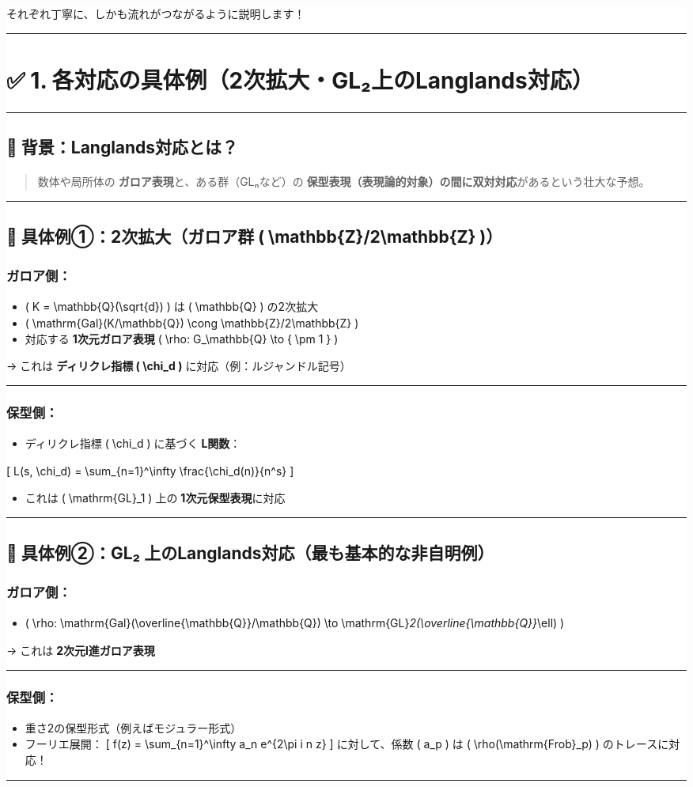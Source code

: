 
それぞれ丁寧に、しかも流れがつながるように説明します！

---

# ✅ 1. 各対応の具体例（2次拡大・GL₂上のLanglands対応）

---

## 🔷 背景：Langlands対応とは？

> 数体や局所体の **ガロア表現**と、ある群（GLₙなど）の **保型表現（表現論的対象）**の間に**双対対応**があるという壮大な予想。

---

## 🔶 具体例①：2次拡大（ガロア群 \( \mathbb{Z}/2\mathbb{Z} \)）

### ガロア側：
- \( K = \mathbb{Q}(\sqrt{d}) \) は \( \mathbb{Q} \) の2次拡大
- \( \mathrm{Gal}(K/\mathbb{Q}) \cong \mathbb{Z}/2\mathbb{Z} \)
- 対応する **1次元ガロア表現** \( \rho: G_\mathbb{Q} \to \{ \pm 1 \} \)

→ これは **ディリクレ指標 \( \chi_d \)** に対応（例：ルジャンドル記号）

---

### 保型側：
- ディリクレ指標 \( \chi_d \) に基づく **L関数**：

\[
L(s, \chi_d) = \sum_{n=1}^\infty \frac{\chi_d(n)}{n^s}
\]

- これは \( \mathrm{GL}_1 \) 上の **1次元保型表現**に対応

---

## 🔶 具体例②：GL₂ 上のLanglands対応（最も基本的な非自明例）

### ガロア側：
- \( \rho: \mathrm{Gal}(\overline{\mathbb{Q}}/\mathbb{Q}) \to \mathrm{GL}_2(\overline{\mathbb{Q}}_\ell) \)

→ これは **2次元l進ガロア表現**

---

### 保型側：
- 重さ2の保型形式（例えばモジュラー形式）  
- フーリエ展開：
  \[
  f(z) = \sum_{n=1}^\infty a_n e^{2\pi i n z}
  \]
  に対して、係数 \( a_p \) は \( \rho(\mathrm{Frob}_p) \) のトレースに対応！

---